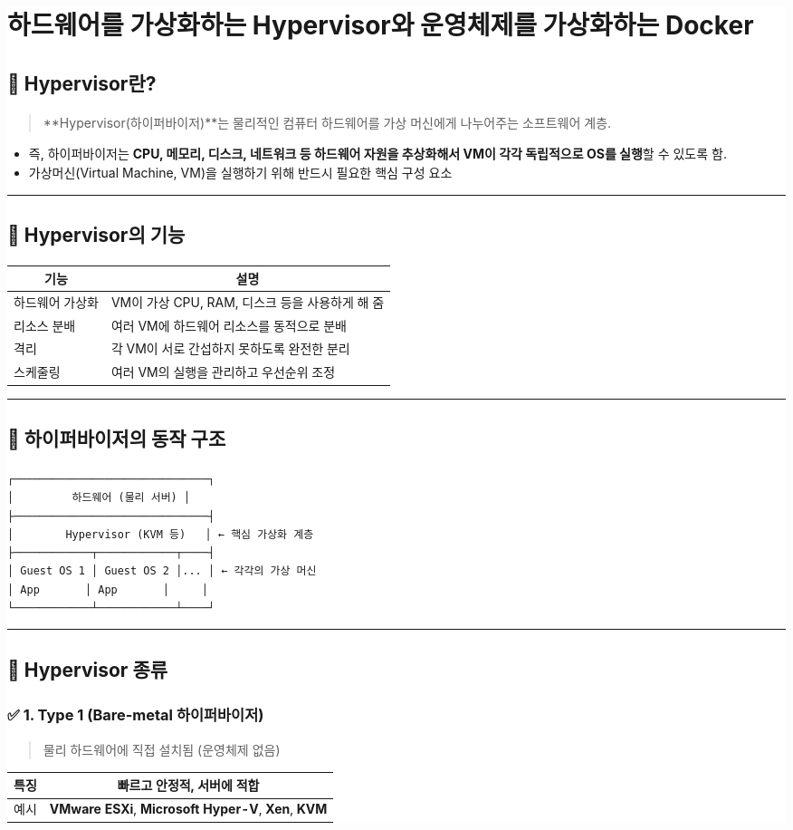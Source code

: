 
# 하드웨어를 가상화하는 Hypervisor와 운영체제를 가상화하는 Docker

## 🧠 Hypervisor란?

> **Hypervisor(하이퍼바이저)**는 물리적인 컴퓨터 하드웨어를 가상 머신에게 나누어주는 소프트웨어 계층.
> 
- 즉, 하이퍼바이저는 **CPU, 메모리, 디스크, 네트워크 등 하드웨어 자원을 추상화해서 VM이 각각 독립적으로 OS를 실행**할 수 있도록  함.
- 가상머신(Virtual Machine, VM)을 실행하기 위해 반드시 필요한 핵심 구성 요소

---

## 🔧 Hypervisor의 기능

| 기능 | 설명 |
| --- | --- |
| 하드웨어 가상화 | VM이 가상 CPU, RAM, 디스크 등을 사용하게 해 줌 |
| 리소스 분배 | 여러 VM에 하드웨어 리소스를 동적으로 분배 |
| 격리 | 각 VM이 서로 간섭하지 못하도록 완전한 분리 |
| 스케줄링 | 여러 VM의 실행을 관리하고 우선순위 조정 |

---

## 🧱 하이퍼바이저의 동작 구조

```
┌──────────────────────────────┐
│         하드웨어 (물리 서버) │
├──────────────────────────────┤
│        Hypervisor (KVM 등)   │ ← 핵심 가상화 계층
├────────────┬────────────┬────┤
│ Guest OS 1 │ Guest OS 2 │... │ ← 각각의 가상 머신
│ App       │ App       │     │
└────────────┴────────────┴────┘

```

---

## 🧩 Hypervisor 종류

### ✅ 1. **Type 1 (Bare-metal 하이퍼바이저)**

> 물리 하드웨어에 직접 설치됨 (운영체제 없음)
> 

| 특징 | 빠르고 안정적, 서버에 적합 |
| --- | --- |
| 예시 | **VMware ESXi**, **Microsoft Hyper-V**, **Xen**, **KVM** |
